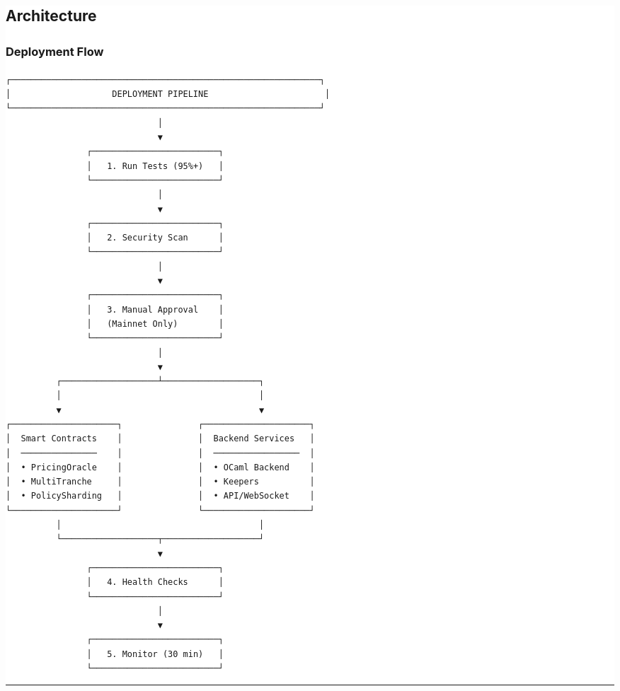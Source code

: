 
## Architecture

### Deployment Flow

```
┌─────────────────────────────────────────────────────────────┐
│                    DEPLOYMENT PIPELINE                       │
└─────────────────────────────────────────────────────────────┘
                              │
                              ▼
                ┌─────────────────────────┐
                │   1. Run Tests (95%+)   │
                └─────────────────────────┘
                              │
                              ▼
                ┌─────────────────────────┐
                │   2. Security Scan      │
                └─────────────────────────┘
                              │
                              ▼
                ┌─────────────────────────┐
                │   3. Manual Approval    │
                │   (Mainnet Only)        │
                └─────────────────────────┘
                              │
                              ▼
          ┌───────────────────┴───────────────────┐
          │                                       │
          ▼                                       ▼
┌─────────────────────┐               ┌─────────────────────┐
│  Smart Contracts    │               │  Backend Services   │
│  ───────────────    │               │  ─────────────────  │
│  • PricingOracle    │               │  • OCaml Backend    │
│  • MultiTranche     │               │  • Keepers          │
│  • PolicySharding   │               │  • API/WebSocket    │
└─────────────────────┘               └─────────────────────┘
          │                                       │
          └───────────────────┬───────────────────┘
                              ▼
                ┌─────────────────────────┐
                │   4. Health Checks      │
                └─────────────────────────┘
                              │
                              ▼
                ┌─────────────────────────┐
                │   5. Monitor (30 min)   │
                └─────────────────────────┘
```

---
